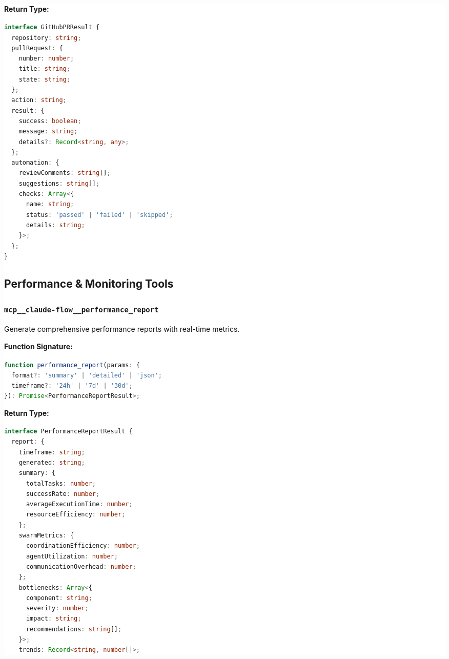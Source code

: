 **Return Type:**
```typescript
interface GitHubPRResult {
  repository: string;
  pullRequest: {
    number: number;
    title: string;
    state: string;
  };
  action: string;
  result: {
    success: boolean;
    message: string;
    details?: Record<string, any>;
  };
  automation: {
    reviewComments: string[];
    suggestions: string[];
    checks: Array<{
      name: string;
      status: 'passed' | 'failed' | 'skipped';
      details: string;
    }>;
  };
}
```

## Performance & Monitoring Tools

### `mcp__claude-flow__performance_report`

Generate comprehensive performance reports with real-time metrics.

**Function Signature:**
```typescript
function performance_report(params: {
  format?: 'summary' | 'detailed' | 'json';
  timeframe?: '24h' | '7d' | '30d';
}): Promise<PerformanceReportResult>;
```

**Return Type:**
```typescript
interface PerformanceReportResult {
  report: {
    timeframe: string;
    generated: string;
    summary: {
      totalTasks: number;
      successRate: number;
      averageExecutionTime: number;
      resourceEfficiency: number;
    };
    swarmMetrics: {
      coordinationEfficiency: number;
      agentUtilization: number;
      communicationOverhead: number;
    };
    bottlenecks: Array<{
      component: string;
      severity: number;
      impact: string;
      recommendations: string[];
    }>;
    trends: Record<string, number[]>;
```